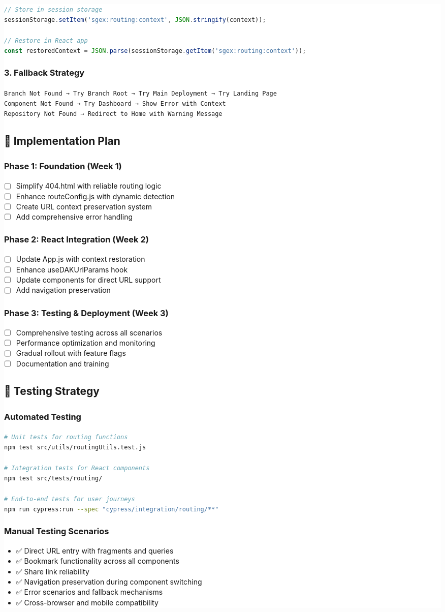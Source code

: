 ```javascript
// Store in session storage
sessionStorage.setItem('sgex:routing:context', JSON.stringify(context));

// Restore in React app
const restoredContext = JSON.parse(sessionStorage.getItem('sgex:routing:context'));
```

### 3. Fallback Strategy
```
Branch Not Found → Try Branch Root → Try Main Deployment → Try Landing Page
Component Not Found → Try Dashboard → Show Error with Context
Repository Not Found → Redirect to Home with Warning Message
```

## 🚀 Implementation Plan

### Phase 1: Foundation (Week 1)
- [ ] Simplify 404.html with reliable routing logic
- [ ] Enhance routeConfig.js with dynamic detection
- [ ] Create URL context preservation system
- [ ] Add comprehensive error handling

### Phase 2: React Integration (Week 2)  
- [ ] Update App.js with context restoration
- [ ] Enhance useDAKUrlParams hook
- [ ] Update components for direct URL support
- [ ] Add navigation preservation

### Phase 3: Testing & Deployment (Week 3)
- [ ] Comprehensive testing across all scenarios
- [ ] Performance optimization and monitoring
- [ ] Gradual rollout with feature flags
- [ ] Documentation and training

## 🧪 Testing Strategy

### Automated Testing
```bash
# Unit tests for routing functions
npm test src/utils/routingUtils.test.js

# Integration tests for React components  
npm test src/tests/routing/

# End-to-end tests for user journeys
npm run cypress:run --spec "cypress/integration/routing/**"
```

### Manual Testing Scenarios
- ✅ Direct URL entry with fragments and queries
- ✅ Bookmark functionality across all components
- ✅ Share link reliability
- ✅ Navigation preservation during component switching
- ✅ Error scenarios and fallback mechanisms
- ✅ Cross-browser and mobile compatibility
